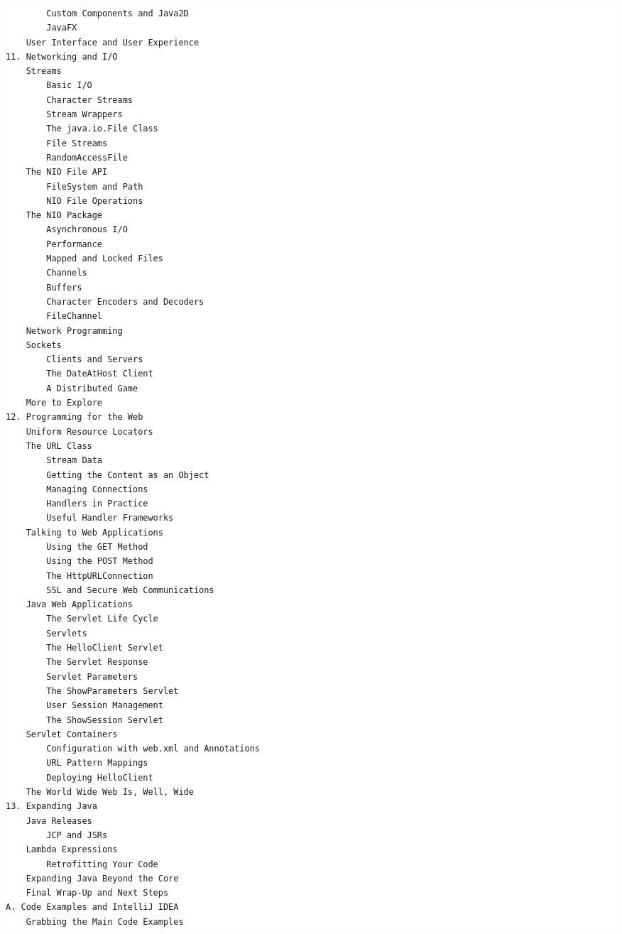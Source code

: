             Custom Components and Java2D
            JavaFX
        User Interface and User Experience
    11. Networking and I/O
        Streams
            Basic I/O
            Character Streams
            Stream Wrappers
            The java.io.File Class
            File Streams
            RandomAccessFile
        The NIO File API
            FileSystem and Path
            NIO File Operations
        The NIO Package
            Asynchronous I/O
            Performance
            Mapped and Locked Files
            Channels
            Buffers
            Character Encoders and Decoders
            FileChannel
        Network Programming
        Sockets
            Clients and Servers
            The DateAtHost Client
            A Distributed Game
        More to Explore
    12. Programming for the Web
        Uniform Resource Locators
        The URL Class
            Stream Data
            Getting the Content as an Object
            Managing Connections
            Handlers in Practice
            Useful Handler Frameworks
        Talking to Web Applications
            Using the GET Method
            Using the POST Method
            The HttpURLConnection
            SSL and Secure Web Communications
        Java Web Applications
            The Servlet Life Cycle
            Servlets
            The HelloClient Servlet
            The Servlet Response
            Servlet Parameters
            The ShowParameters Servlet
            User Session Management
            The ShowSession Servlet
        Servlet Containers
            Configuration with web.xml and Annotations
            URL Pattern Mappings
            Deploying HelloClient
        The World Wide Web Is, Well, Wide
    13. Expanding Java
        Java Releases
            JCP and JSRs
        Lambda Expressions
            Retrofitting Your Code
        Expanding Java Beyond the Core
        Final Wrap-Up and Next Steps
    A. Code Examples and IntelliJ IDEA
        Grabbing the Main Code Examples